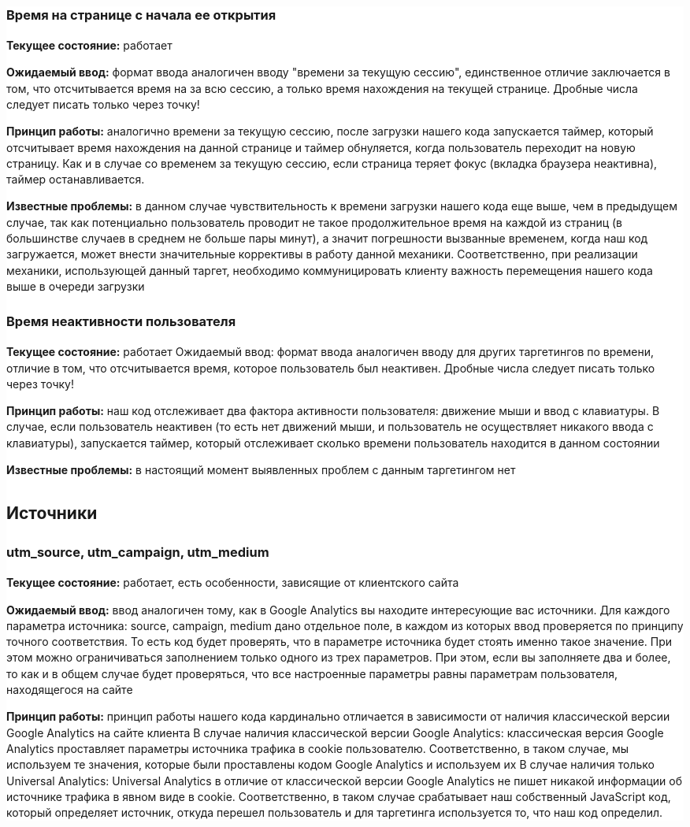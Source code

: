 ### Время на странице с начала ее открытия

**Текущее состояние:** работает

**Ожидаемый ввод:** формат ввода аналогичен вводу "времени за текущую сессию", единственное отличие заключается в том, что отсчитывается время на за всю сессию, а только время нахождения на текущей странице. Дробные числа следует писать только через точку!

**Принцип работы:** аналогично времени за текущую сессию, после загрузки нашего кода запускается таймер, который отсчитывает время нахождения на данной странице и таймер обнуляется, когда пользователь переходит на новую страницу. Как и в случае со временем за текущую сессию, если страница теряет фокус (вкладка браузера неактивна), таймер останавливается.

**Известные проблемы:** в данном случае чувствительность к времени загрузки нашего кода еще выше, чем в предыдущем случае, так как потенциально пользователь проводит не такое продолжительное время на каждой из страниц (в большинстве случаев в среднем не больше пары минут), а значит погрешности вызванные временем, когда наш код загружается, может внести значительные коррективы в работу данной механики. Соответственно, при реализации механики, использующей данный таргет, необходимо коммуницировать клиенту важность перемещения нашего кода выше в очереди загрузки

### Время неактивности пользователя

**Текущее состояние:** работает
Ожидаемый ввод: формат ввода аналогичен вводу для других таргетингов по времени, отличие в том, что отсчитывается время, которое пользователь был неактивен. Дробные числа следует писать только через точку!

**Принцип работы:** наш код отслеживает два фактора активности пользователя: движение мыши и ввод с клавиатуры. В случае, если пользователь неактивен (то есть нет движений мыши, и пользователь не осуществляет никакого ввода с клавиатуры), запускается таймер, который отслеживает сколько времени пользователь находится в данном состоянии

**Известные проблемы:** в настоящий момент выявленных проблем с данным таргетингом нет

## Источники

### utm_source,  utm_campaign, utm_medium

**Текущее состояние:** работает, есть особенности, зависящие от клиентского сайта

**Ожидаемый ввод:** ввод аналогичен тому, как в Google Analytics вы находите интересующие вас источники. Для каждого параметра источника: source, campaign, medium дано отдельное поле, в каждом из которых ввод проверяется по принципу точного соответствия. То есть код будет проверять, что в параметре источника будет стоять именно такое значение. При этом можно ограничиваться заполнением только одного из трех параметров. При этом, если вы заполняете два и более, то как и в общем случае будет проверяться, что все настроенные параметры равны параметрам пользователя, находящегося на сайте 

**Принцип работы:** принцип работы нашего кода кардинально отличается в зависимости от наличия классической версии Google Analytics на сайте клиента
В случае наличия классической версии Google Analytics: классическая версия Google Analytics проставляет параметры источника трафика в cookie пользователю. Соответственно, в таком случае, мы используем те значения, которые были проставлены кодом Google Analytics и используем их
В случае наличия только Universal Analytics: Universal Analytics в отличие от классической версии Google Analytics не пишет никакой информации об источнике трафика в явном виде в cookie. Соответственно, в таком случае срабатывает наш собственный JavaScript код, который определяет источник, откуда перешел пользователь и для таргетинга используется то, что наш код определил.
